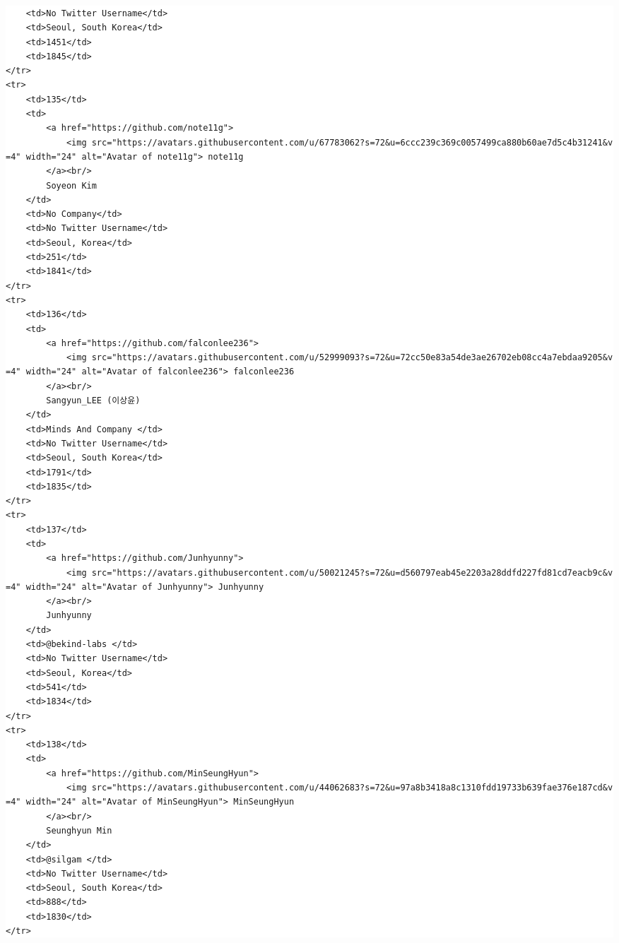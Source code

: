 		<td>No Twitter Username</td>
		<td>Seoul, South Korea</td>
		<td>1451</td>
		<td>1845</td>
	</tr>
	<tr>
		<td>135</td>
		<td>
			<a href="https://github.com/note11g">
				<img src="https://avatars.githubusercontent.com/u/67783062?s=72&u=6ccc239c369c0057499ca880b60ae7d5c4b31241&v=4" width="24" alt="Avatar of note11g"> note11g
			</a><br/>
			Soyeon Kim
		</td>
		<td>No Company</td>
		<td>No Twitter Username</td>
		<td>Seoul, Korea</td>
		<td>251</td>
		<td>1841</td>
	</tr>
	<tr>
		<td>136</td>
		<td>
			<a href="https://github.com/falconlee236">
				<img src="https://avatars.githubusercontent.com/u/52999093?s=72&u=72cc50e83a54de3ae26702eb08cc4a7ebdaa9205&v=4" width="24" alt="Avatar of falconlee236"> falconlee236
			</a><br/>
			Sangyun_LEE (이상윤)
		</td>
		<td>Minds And Company </td>
		<td>No Twitter Username</td>
		<td>Seoul, South Korea</td>
		<td>1791</td>
		<td>1835</td>
	</tr>
	<tr>
		<td>137</td>
		<td>
			<a href="https://github.com/Junhyunny">
				<img src="https://avatars.githubusercontent.com/u/50021245?s=72&u=d560797eab45e2203a28ddfd227fd81cd7eacb9c&v=4" width="24" alt="Avatar of Junhyunny"> Junhyunny
			</a><br/>
			Junhyunny
		</td>
		<td>@bekind-labs </td>
		<td>No Twitter Username</td>
		<td>Seoul, Korea</td>
		<td>541</td>
		<td>1834</td>
	</tr>
	<tr>
		<td>138</td>
		<td>
			<a href="https://github.com/MinSeungHyun">
				<img src="https://avatars.githubusercontent.com/u/44062683?s=72&u=97a8b3418a8c1310fdd19733b639fae376e187cd&v=4" width="24" alt="Avatar of MinSeungHyun"> MinSeungHyun
			</a><br/>
			Seunghyun Min
		</td>
		<td>@silgam </td>
		<td>No Twitter Username</td>
		<td>Seoul, South Korea</td>
		<td>888</td>
		<td>1830</td>
	</tr>